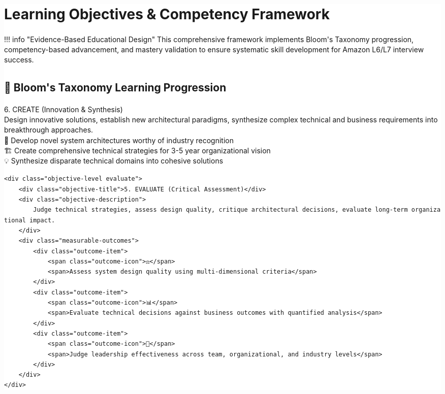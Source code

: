 # Learning Objectives & Competency Framework

!!! info "Evidence-Based Educational Design"
    This comprehensive framework implements Bloom's Taxonomy progression, competency-based advancement, and mastery validation to ensure systematic skill development for Amazon L6/L7 interview success.

## 🎯 Bloom's Taxonomy Learning Progression

<div class="learning-objectives-tree">
    <div class="objective-level create">
        <div class="objective-title">6. CREATE (Innovation & Synthesis)</div>
        <div class="objective-description">
            Design innovative solutions, establish new architectural paradigms, synthesize complex technical and business requirements into breakthrough approaches.
        </div>
        <div class="measurable-outcomes">
            <div class="outcome-item">
                <span class="outcome-icon">🚀</span>
                <span>Develop novel system architectures worthy of industry recognition</span>
            </div>
            <div class="outcome-item">
                <span class="outcome-icon">🏗️</span>
                <span>Create comprehensive technical strategies for 3-5 year organizational vision</span>
            </div>
            <div class="outcome-item">
                <span class="outcome-icon">💡</span>
                <span>Synthesize disparate technical domains into cohesive solutions</span>
            </div>
        </div>
    </div>
    
    <div class="objective-level evaluate">
        <div class="objective-title">5. EVALUATE (Critical Assessment)</div>
        <div class="objective-description">
            Judge technical strategies, assess design quality, critique architectural decisions, evaluate long-term organizational impact.
        </div>
        <div class="measurable-outcomes">
            <div class="outcome-item">
                <span class="outcome-icon">⚖️</span>
                <span>Assess system design quality using multi-dimensional criteria</span>
            </div>
            <div class="outcome-item">
                <span class="outcome-icon">📊</span>
                <span>Evaluate technical decisions against business outcomes with quantified analysis</span>
            </div>
            <div class="outcome-item">
                <span class="outcome-icon">🎯</span>
                <span>Judge leadership effectiveness across team, organizational, and industry levels</span>
            </div>
        </div>
    </div>
    